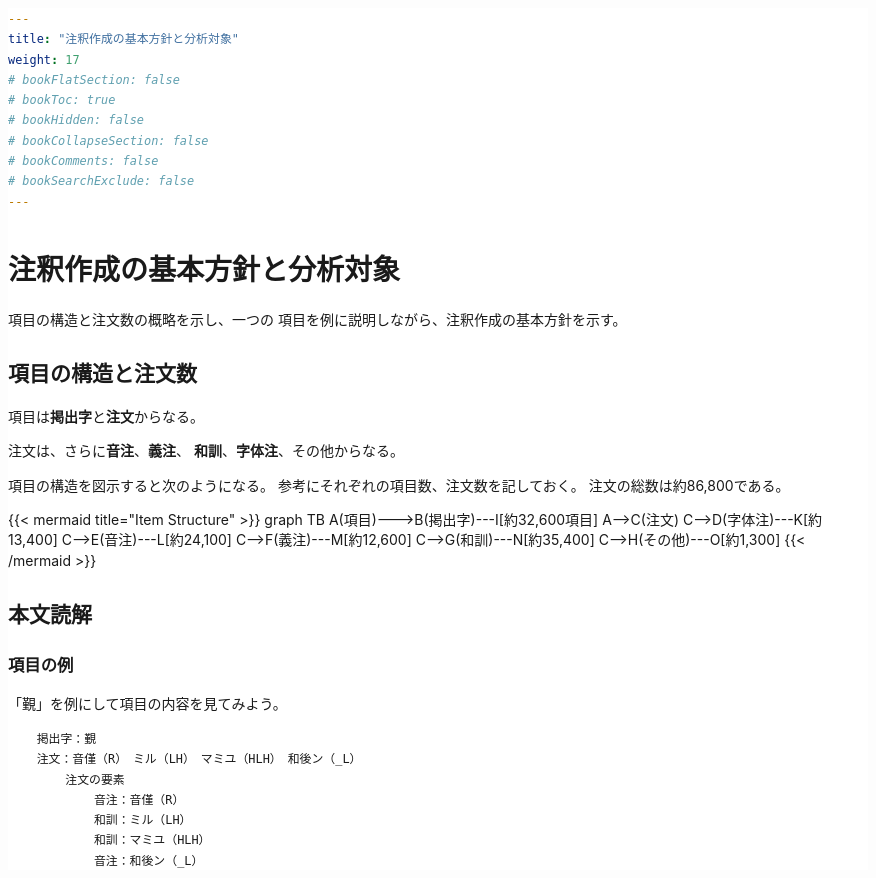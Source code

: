 ```yaml
---
title: "注釈作成の基本方針と分析対象"
weight: 17
# bookFlatSection: false
# bookToc: true
# bookHidden: false
# bookCollapseSection: false
# bookComments: false
# bookSearchExclude: false
---
```


# 注釈作成の基本方針と分析対象


項目の構造と注文数の概略を示し、一つの
項目を例に説明しながら、注釈作成の基本方針を示す。

## 項目の構造と注文数

項目は**掲出字**と**注文**からなる。

注文は、さらに**音注**、**義注**、
**和訓**、**字体注**、その他からなる。

項目の構造を図示すると次のようになる。
参考にそれぞれの項目数、注文数を記しておく。
注文の総数は約86,800である。


{{< mermaid title="Item Structure" >}}
graph TB
    A(項目)--->B(掲出字)---I[約32,600項目]
    A-->C(注文)
    C-->D(字体注)---K[約13,400]
    C-->E(音注)---L[約24,100]
    C-->F(義注)---M[約12,600]
    C-->G(和訓)---N[約35,400]
    C-->H(その他)---O[約1,300]
{{< /mermaid >}}


## 本文読解

### 項目の例

「覲」を例にして項目の内容を見てみよう。

```
    掲出字：覲
    注文：音僅（R）　ミル（LH）　マミユ（HLH）　和後ン（_L）
        注文の要素
            音注：音僅（R）
            和訓：ミル（LH）
            和訓：マミユ（HLH）
            音注：和後ン（_L）
```
